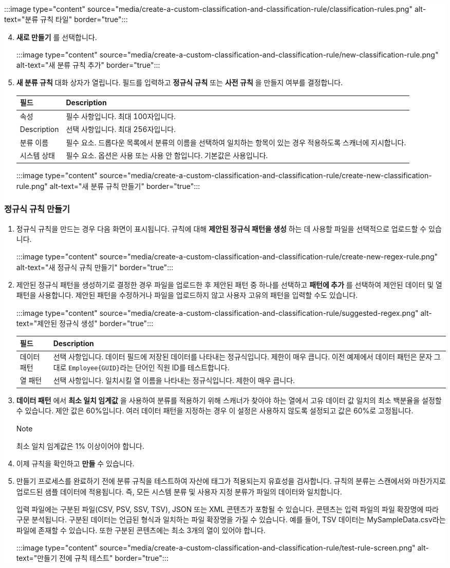    :::image type="content" source="media/create-a-custom-classification-and-classification-rule/classification-rules.png" alt-text="분류 규칙 타일" border="true":::

4. **새로 만들기** 를 선택합니다.

   :::image type="content" source="media/create-a-custom-classification-and-classification-rule/new-classification-rule.png" alt-text="새 분류 규칙 추가" border="true":::

5. **새 분류 규칙** 대화 상자가 열립니다. 필드를 입력하고 **정규식 규칙** 또는 **사전 규칙** 을 만들지 여부를 결정합니다.

   |필드     |Description  |
   |---------|---------|
   |속성   |    필수 사항입니다. 최대 100자입니다.    |
   |Description      |선택 사항입니다. 최대 256자입니다.    |
   |분류 이름    | 필수 요소. 드롭다운 목록에서 분류의 이름을 선택하여 일치하는 항목이 있는 경우 적용하도록 스캐너에 지시합니다.        |
   |시스템 상태   |  필수 요소. 옵션은 사용 또는 사용 안 함입니다. 기본값은 사용입니다.    |

   :::image type="content" source="media/create-a-custom-classification-and-classification-rule/create-new-classification-rule.png" alt-text="새 분류 규칙 만들기" border="true":::

### <a name="creating-a-regular-expression-rule"></a>정규식 규칙 만들기

1. 정규식 규칙을 만드는 경우 다음 화면이 표시됩니다. 규칙에 대해 **제안된 정규식 패턴을 생성** 하는 데 사용할 파일을 선택적으로 업로드할 수 있습니다.

   :::image type="content" source="media/create-a-custom-classification-and-classification-rule/create-new-regex-rule.png" alt-text="새 정규식 규칙 만들기" border="true":::

1. 제안된 정규식 패턴을 생성하기로 결정한 경우 파일을 업로드한 후 제안된 패턴 중 하나를 선택하고 **패턴에 추가** 를 선택하여 제안된 데이터 및 열 패턴을 사용합니다. 제안된 패턴을 수정하거나 파일을 업로드하지 않고 사용자 고유의 패턴을 입력할 수도 있습니다.

   :::image type="content" source="media/create-a-custom-classification-and-classification-rule/suggested-regex.png" alt-text="제안된 정규식 생성" border="true":::

   |필드     |Description  |
   |---------|---------|
   |데이터 패턴    |선택 사항입니다. 데이터 필드에 저장된 데이터를 나타내는 정규식입니다. 제한이 매우 큽니다. 이전 예제에서 데이터 패턴은 문자 그대로 `Employee{GUID}`라는 단어인 직원 ID를 테스트합니다.  |
   |열 패턴    |선택 사항입니다. 일치시킬 열 이름을 나타내는 정규식입니다. 제한이 매우 큽니다. |

1. **데이터 패턴** 에서 **최소 일치 임계값** 을 사용하여 분류를 적용하기 위해 스캐너가 찾아야 하는 열에서 고유 데이터 값 일치의 최소 백분율을 설정할 수 있습니다. 제안 값은 60%입니다. 여러 데이터 패턴을 지정하는 경우 이 설정은 사용하지 않도록 설정되고 값은 60%로 고정됩니다.

   > [!Note]
   > 최소 일치 임계값은 1% 이상이어야 합니다.

1. 이제 규칙을 확인하고 **만들** 수 있습니다.
1. 만들기 프로세스를 완료하기 전에 분류 규칙을 테스트하여 자산에 태그가 적용되는지 유효성을 검사합니다. 규칙의 분류는 스캔에서와 마찬가지로 업로드된 샘플 데이터에 적용됩니다. 즉, 모든 시스템 분류 및 사용자 지정 분류가 파일의 데이터와 일치합니다.

   입력 파일에는 구분된 파일(CSV, PSV, SSV, TSV), JSON 또는 XML 콘텐츠가 포함될 수 있습니다. 콘텐츠는 입력 파일의 파일 확장명에 따라 구문 분석됩니다. 구분된 데이터는 언급된 형식과 일치하는 파일 확장명을 가질 수 있습니다. 예를 들어, TSV 데이터는 MySampleData.csv라는 파일에 존재할 수 있습니다. 또한 구분된 콘텐츠에는 최소 3개의 열이 있어야 합니다.

   :::image type="content" source="media/create-a-custom-classification-and-classification-rule/test-rule-screen.png" alt-text="만들기 전에 규칙 테스트" border="true":::
